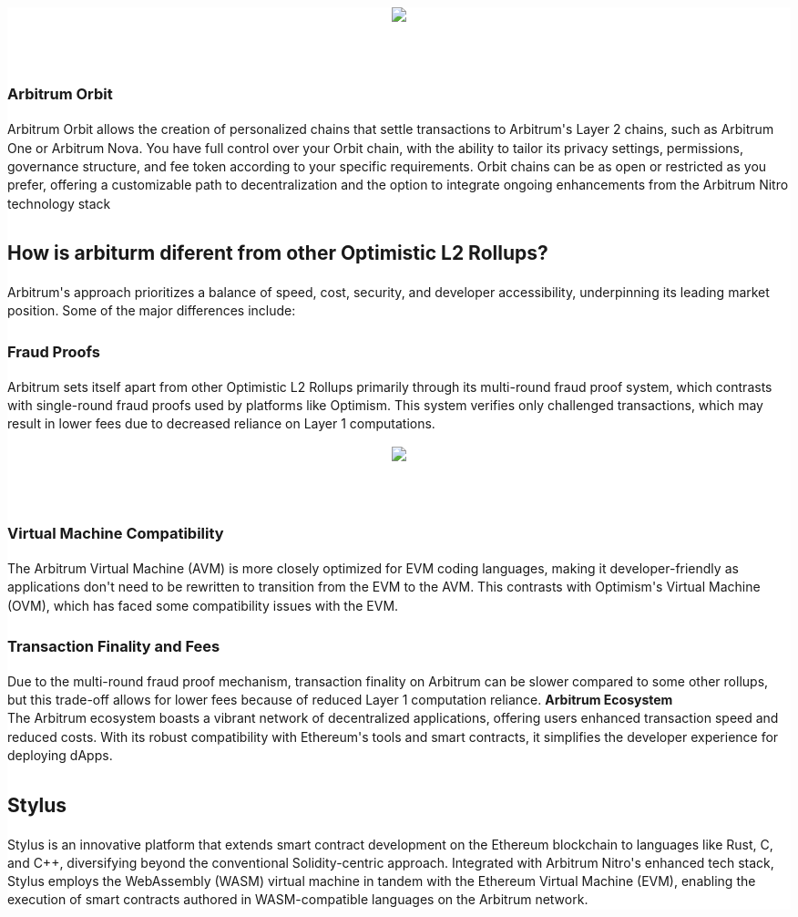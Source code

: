 <div align="center">
  <img style="max-height:600px;margin-bottom:40px" src="https://d31h13bdjwgzxs.cloudfront.net/academy/arbitrum-university/Guide/introduction_to_arbitrum_arbitrum_university_794/1700677166386_chains.png"/>
</div>

### Arbitrum Orbit
Arbitrum Orbit allows the creation of personalized chains that settle transactions to Arbitrum's Layer 2 chains, such as Arbitrum One or Arbitrum Nova. You have full control over your Orbit chain, with the ability to tailor its privacy settings, permissions, governance structure, and fee token according to your specific requirements. Orbit chains can be as open or restricted as you prefer, offering a customizable path to decentralization and the option to integrate ongoing enhancements from the Arbitrum Nitro technology stack

## How is arbiturm diferent from other Optimistic L2 Rollups?
Arbitrum's approach prioritizes a balance of speed, cost, security, and developer accessibility, underpinning its leading market position. Some of the major differences include:

### Fraud Proofs
Arbitrum sets itself apart from other Optimistic L2 Rollups primarily through its multi-round fraud proof system, which contrasts with single-round fraud proofs used by platforms like Optimism. This system verifies only challenged transactions, which may result in lower fees due to decreased reliance on Layer 1 computations.

<div align="center">
  <img style="max-height:600px;margin-bottom:40px" src="https://d31h13bdjwgzxs.cloudfront.net/academy/arbitrum-university/Guide/introduction_to_arbitrum_arbitrum_university_794/1700677202817_difference.png"/>
</div>

### Virtual Machine Compatibility
The Arbitrum Virtual Machine (AVM) is more closely optimized for EVM coding languages, making it developer-friendly as applications don't need to be rewritten to transition from the EVM to the AVM. This contrasts with Optimism's Virtual Machine (OVM), which has faced some compatibility issues with the EVM.

### Transaction Finality and Fees
Due to the multi-round fraud proof mechanism, transaction finality on Arbitrum can be slower compared to some other rollups, but this trade-off allows for lower fees because of reduced Layer 1 computation reliance​. 
 **Arbitrum Ecosystem**        
The Arbitrum ecosystem boasts a vibrant network of decentralized applications, offering users enhanced transaction speed and reduced costs. With its robust compatibility with Ethereum's tools and smart contracts, it simplifies the developer experience for deploying dApps. 

## Stylus
Stylus is an innovative platform that extends smart contract development on the Ethereum blockchain to languages like Rust, C, and C++, diversifying beyond the conventional Solidity-centric approach. Integrated with Arbitrum Nitro's enhanced tech stack, Stylus employs the WebAssembly (WASM) virtual machine in tandem with the Ethereum Virtual Machine (EVM), enabling the execution of smart contracts authored in WASM-compatible languages on the Arbitrum network.
